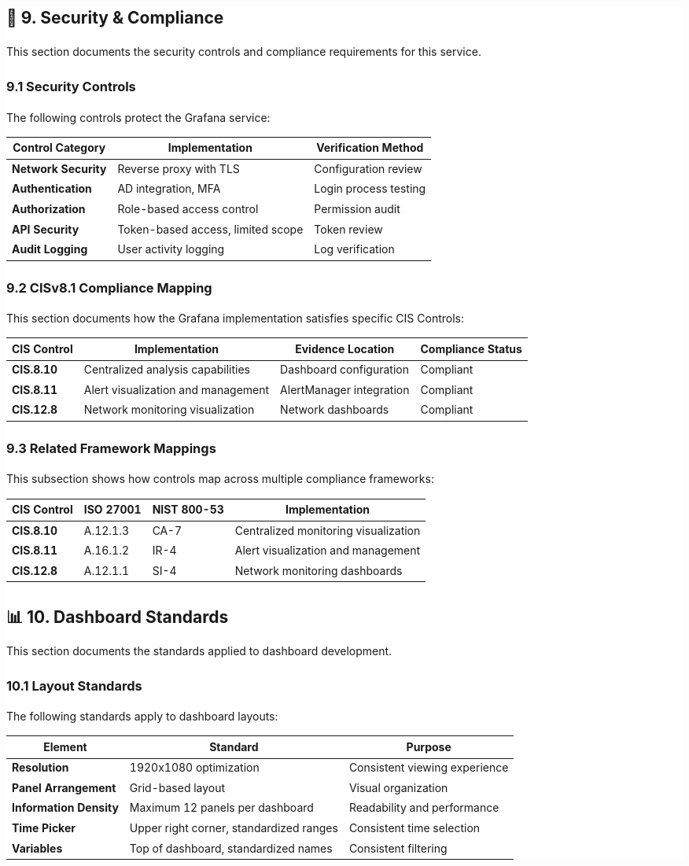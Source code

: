 ## 🔐 **9. Security & Compliance**

This section documents the security controls and compliance requirements for this service.

### **9.1 Security Controls**

The following controls protect the Grafana service:

| **Control Category** | **Implementation** | **Verification Method** |
|----------------------|-------------------|-------------------------|
| **Network Security** | Reverse proxy with TLS | Configuration review |
| **Authentication** | AD integration, MFA | Login process testing |
| **Authorization** | Role-based access control | Permission audit |
| **API Security** | Token-based access, limited scope | Token review |
| **Audit Logging** | User activity logging | Log verification |

### **9.2 CISv8.1 Compliance Mapping**

This section documents how the Grafana implementation satisfies specific CIS Controls:

| **CIS Control** | **Implementation** | **Evidence Location** | **Compliance Status** |
|-----------------|-------------------|----------------------|----------------------|
| **CIS.8.10** | Centralized analysis capabilities | Dashboard configuration | Compliant |
| **CIS.8.11** | Alert visualization and management | AlertManager integration | Compliant |
| **CIS.12.8** | Network monitoring visualization | Network dashboards | Compliant |

### **9.3 Related Framework Mappings**

This subsection shows how controls map across multiple compliance frameworks:

| **CIS Control** | **ISO 27001** | **NIST 800-53** | **Implementation** |
|-----------------|--------------|-------------|-------------------|
| **CIS.8.10** | A.12.1.3 | CA-7 | Centralized monitoring visualization |
| **CIS.8.11** | A.16.1.2 | IR-4 | Alert visualization and management |
| **CIS.12.8** | A.12.1.1 | SI-4 | Network monitoring dashboards |

## 📊 **10. Dashboard Standards**

This section documents the standards applied to dashboard development.

### **10.1 Layout Standards**

The following standards apply to dashboard layouts:

| **Element** | **Standard** | **Purpose** |
|------------|------------|------------|
| **Resolution** | 1920x1080 optimization | Consistent viewing experience |
| **Panel Arrangement** | Grid-based layout | Visual organization |
| **Information Density** | Maximum 12 panels per dashboard | Readability and performance |
| **Time Picker** | Upper right corner, standardized ranges | Consistent time selection |
| **Variables** | Top of dashboard, standardized names | Consistent filtering |
